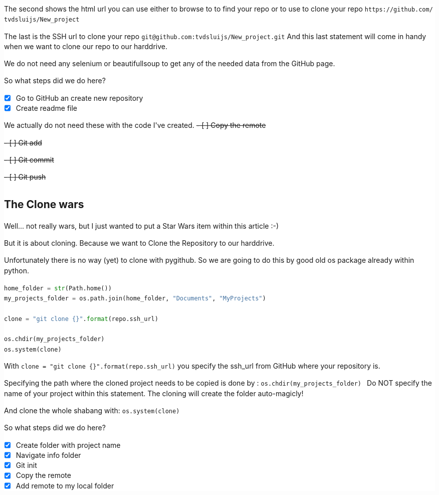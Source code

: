 The second shows the html url you can use either to browse to to find your repo or to use to clone your repo
`https://github.com/tvdsluijs/New_project`

The last is the SSH url to clone your repo
`git@github.com:tvdsluijs/New_project.git`
 And this last statement will come in handy when we want to clone our repo to our harddrive.

We do not need any selenium or beautifullsoup to get any of the needed data from the GitHub page. 

So what steps did we do here?

- [x] Go to GitHub an create new repository
- [x] Create readme file

We actually do not need these with the code I've created.
~~- [ ] Copy the remote~~

~~- [ ] Git add~~

~~- [ ] Git commit~~

~~- [ ] Git push~~

## The Clone wars

Well... not really wars, but I just wanted to put a Star Wars item within this article :-)

But it is about cloning. Because we want to Clone the Repository to our harddrive.

Unfortunately there is no way (yet) to clone with pygithub. So we are going to do this by good old os package already within python.

```py
home_folder = str(Path.home())
my_projects_folder = os.path.join(home_folder, "Documents", "MyProjects")  

clone = "git clone {}".format(repo.ssh_url)

os.chdir(my_projects_folder) 
os.system(clone)
```

With `clone = "git clone {}".format(repo.ssh_url)` you specify the ssh_url from GitHub where your repository is.

Specifying the path where the cloned project needs to be copied   is done by : `os.chdir(my_projects_folder) `
Do NOT specify the name of your project within this statement. The cloning will create the folder auto-magicly!

And clone the whole shabang with: `os.system(clone)`

So what steps did we do here?

- [x] Create folder with project name
- [x] Navigate info folder
- [x] Git init
- [x] Copy the remote
- [x] Add remote to my local folder
